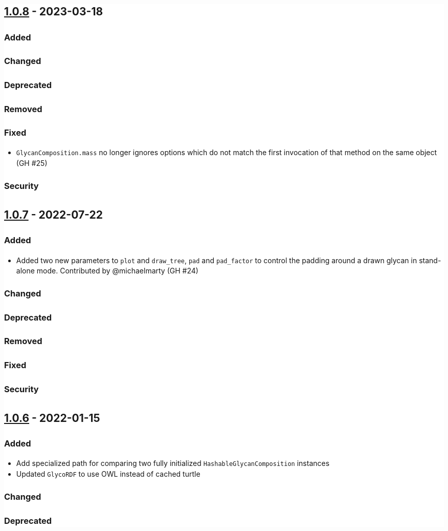 
## [1.0.8] - 2023-03-18

### Added

### Changed

### Deprecated

### Removed

### Fixed
- `GlycanComposition.mass` no longer ignores options which do not match the first invocation of that
  method on the same object (GH #25)

### Security



## [1.0.7] - 2022-07-22

### Added
- Added two new parameters to `plot` and `draw_tree`, `pad` and `pad_factor` to control
  the padding around a drawn glycan in stand-alone mode. Contributed by @michaelmarty (GH #24)

### Changed

### Deprecated

### Removed

### Fixed

### Security


## [1.0.6] - 2022-01-15

### Added
- Add specialized path for comparing two fully initialized `HashableGlycanComposition` instances
- Updated `GlycoRDF` to use OWL instead of cached turtle

### Changed

### Deprecated


[Keep a Changelog]: https://keepachangelog.com/
[Semantic Versioning]: https://semver.org/
[Unreleased]: https://github.com/mobiusklein/glypy/compare/v1.0.11...HEAD
[Released]: https://github.com/mobiusklein/glypy/releases
[0.12.6]: https://github.com/mobiusklein/glypy/releases/v0.12.6
[0.12.7]: https://github.com/mobiusklein/glypy/releases/v0.12.7
[1.0.0]: https://github.com/mobiusklein/glypy/releases/v1.0.0
[1.0.1]: https://github.com/mobiusklein/glypy/releases/v1.0.1
[1.0.2]: https://github.com/mobiusklein/glypy/releases/v1.0.2
[1.0.3]: https://github.com/mobiusklein/glypy/releases/v1.0.3
[1.0.4]: https://github.com/mobiusklein/glypy/releases/v1.0.4
[1.0.5]: https://github.com/mobiusklein/glypy/releases/v1.0.5
[1.0.6]: https://github.com/mobiusklein/glypy/releases/v1.0.6
[1.0.7]: https://github.com/mobiusklein/glypy/releases/v1.0.7
[1.0.8]: https://github.com/mobiusklein/glypy/releases/v1.0.8
[1.0.9]: https://github.com/mobiusklein/glypy/releases/v1.0.9
[1.0.10]: https://github.com/mobiusklein/glypy/releases/v1.0.10
[1.0.11]: https://github.com/mobiusklein/glypy/releases/v1.0.11